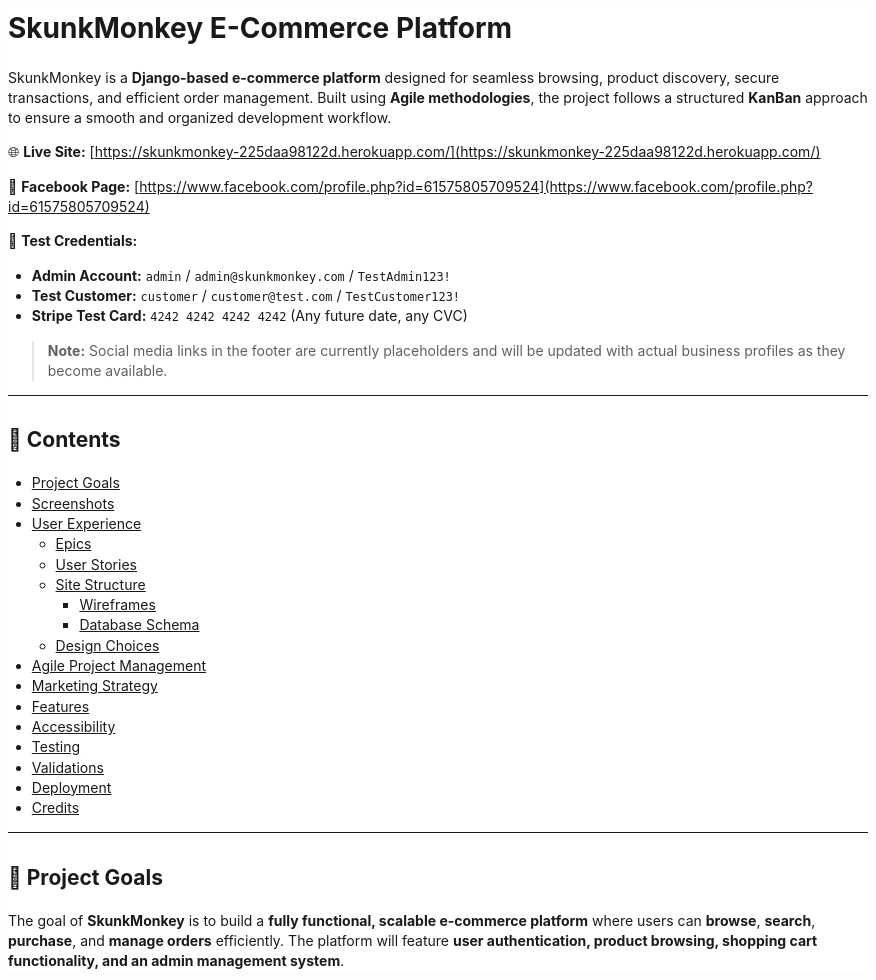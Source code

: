 # SkunkMonkey E-Commerce Platform

SkunkMonkey is a **Django-based e-commerce platform** designed for seamless
browsing, product discovery, secure transactions, and efficient order management.
Built using **Agile methodologies**, the project follows a structured **KanBan**
approach to ensure a smooth and organized development workflow.

🌐 **Live Site:** [https://skunkmonkey-225daa98122d.herokuapp.com/](https://skunkmonkey-225daa98122d.herokuapp.com/)

📘 **Facebook Page:** [https://www.facebook.com/profile.php?id=61575805709524](https://www.facebook.com/profile.php?id=61575805709524)

🔑 **Test Credentials:**
- **Admin Account:** `admin` / `admin@skunkmonkey.com` / `TestAdmin123!`
- **Test Customer:** `customer` / `customer@test.com` / `TestCustomer123!`
- **Stripe Test Card:** `4242 4242 4242 4242` (Any future date, any CVC)

> **Note:** Social media links in the footer are currently placeholders and will be updated with actual business profiles as they become available.

---

## 📖 Contents

- [Project Goals](#-project-goals)
- [Screenshots](#-screenshots)
- [User Experience](#-user-experience)
  - [Epics](#-epics)
  - [User Stories](#-user-stories)
  - [Site Structure](#-site-structure)
    - [Wireframes](#-wireframes)
    - [Database Schema](#-database-schema)
  - [Design Choices](#-design-choices)
- [Agile Project Management](#-agile-project-management)
- [Marketing Strategy](#-marketing-strategy)
- [Features](#-features)
- [Accessibility](#-accessibility)
- [Testing](#-testing)
- [Validations](#-validations)
- [Deployment](#-deployment)
- [Credits](#-credits)

---

## 🎯 Project Goals

The goal of **SkunkMonkey** is to build a **fully functional, scalable
e-commerce platform** where users can **browse**, **search**, **purchase**, and
**manage orders** efficiently. The platform will feature **user authentication,
product browsing, shopping cart functionality, and an admin management system**.

